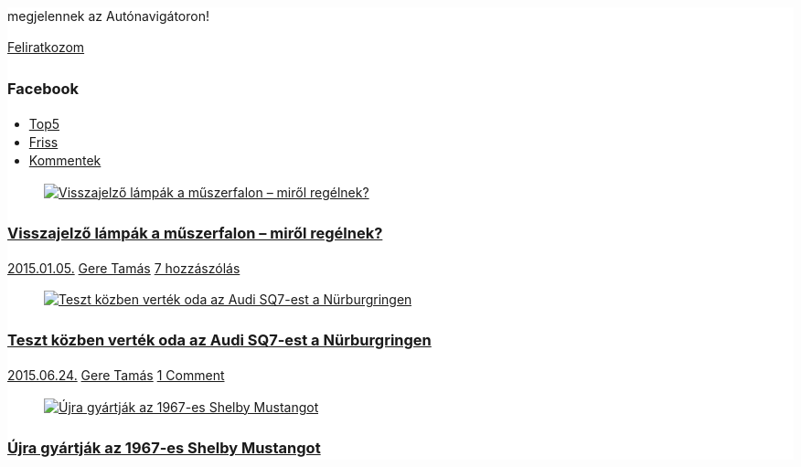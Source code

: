 megjelennek az Autónavigátoron!</p><div class="extWidt-content"><a href="/hirlevel_feliratkozas" target="_blank" class="linkbutton" title="Feliratkozom">Feliratkozom</a></div></div> </aside><aside id="colormag_custom_facebook_widget-3" class="widget widget_300x250_fb clearfix"><div class="extWid_300x250"><div class="fb-extWidt-title"><h3 class="widget-title"><span>Facebook</span></h3></div><div class="extWidt-content"><iframe src="https://www.facebook.com/plugins/page.php?href=https%3A%2F%2Fwww.facebook.com%2Fautonavigator&tabs=timeline&width=300&height=500&small_header=false&adapt_container_width=true&hide_cover=false&show_facepile=true&appId" width="300" height="500" style="border:none;overflow:hidden" scrolling="no" frameborder="0" allowTransparency="true"></iframe></div></div> </aside><aside id="colormag_custom_tabbed_widget-3" class="widget widget_tabbed_colormag widget_featured_posts clearfix"><div class="tabbed-widget"><ul class="widget-tabs"><li class="tabs popular-tabs"><a href="#popular"><i class="fa fa-star"></i>Top5</a></li><li class="tabs recent-tabs"><a href="#recent"><i class="fa fa-history"></i>Friss</a></li><li class="tabs comment-tabs"><a href="#comment"><i class="fa fa-comment"></i>Kommentek</a></li></ul><div class="tabbed-widget-popular" id="popular"><div class="single-article clearfix"> <figure class="tabbed-images"><a href="https://www.autonavigator.hu/cikkek/visszajelzo-lampak-a-muszerfalon-mirol-regelnek/" title="Visszajelző lámpák a műszerfalon &#8211; miről regélnek?"><img width="130" height="85" src="https://www.autonavigator.hu/wp-content/uploads/2015/01/13798.jpg" class="attachment-colormag-featured-post-small size-colormag-featured-post-small wp-post-image" alt="Visszajelző lámpák a műszerfalon &#8211; miről regélnek?" title="Visszajelző lámpák a műszerfalon &#8211; miről regélnek?" srcset="https://www.autonavigator.hu/wp-content/uploads/2015/01/13798.jpg 640w, https://www.autonavigator.hu/wp-content/uploads/2015/01/13798-600x390.jpg 600w" sizes="(max-width: 130px) 100vw, 130px" /></a></figure><div class="article-content"><h3 class="entry-title"> <a href="https://www.autonavigator.hu/cikkek/visszajelzo-lampak-a-muszerfalon-mirol-regelnek/" title="Visszajelző lámpák a műszerfalon &#8211; miről regélnek?">Visszajelző lámpák a műszerfalon &#8211; miről regélnek?</a></h3><div class="below-entry-meta"> <span class="posted-on"><a href="https://www.autonavigator.hu/cikkek/visszajelzo-lampak-a-muszerfalon-mirol-regelnek/" title="05:35" rel="bookmark"><i class="fa fa-calendar-o"></i> <time class="entry-date published" datetime="2015-01-05T05:35:00+02:00">2015.01.05.</time></a></span> <span class="byline"><span class="author vcard"><i class="fa fa-user"></i><a class="url fn n" href="https://www.autonavigator.hu/author/gere_tamas/" title="Gere Tamás">Gere Tamás</a></span></span> <span class="comments"><i class="fa fa-comment"></i><a href="https://www.autonavigator.hu/cikkek/visszajelzo-lampak-a-muszerfalon-mirol-regelnek/#comments">7 hozzászólás</a></span></div></div></div><div class="single-article clearfix"> <figure class="tabbed-images"><a href="https://www.autonavigator.hu/cikkek/teszt-kozben-vertek-oda-az-audi-sq7-est-a-nurburgringen/" title="Teszt közben verték oda az Audi SQ7-est a Nürburgringen"><img width="130" height="85" src="https://www.autonavigator.hu/wp-content/uploads/2015/01/14871.jpg" class="attachment-colormag-featured-post-small size-colormag-featured-post-small wp-post-image" alt="Teszt közben verték oda az Audi SQ7-est a Nürburgringen" title="Teszt közben verték oda az Audi SQ7-est a Nürburgringen" srcset="https://www.autonavigator.hu/wp-content/uploads/2015/01/14871.jpg 640w, https://www.autonavigator.hu/wp-content/uploads/2015/01/14871-600x390.jpg 600w" sizes="(max-width: 130px) 100vw, 130px" /></a></figure><div class="article-content"><h3 class="entry-title"> <a href="https://www.autonavigator.hu/cikkek/teszt-kozben-vertek-oda-az-audi-sq7-est-a-nurburgringen/" title="Teszt közben verték oda az Audi SQ7-est a Nürburgringen">Teszt közben verték oda az Audi SQ7-est a Nürburgringen</a></h3><div class="below-entry-meta"> <span class="posted-on"><a href="https://www.autonavigator.hu/cikkek/teszt-kozben-vertek-oda-az-audi-sq7-est-a-nurburgringen/" title="18:58" rel="bookmark"><i class="fa fa-calendar-o"></i> <time class="entry-date published" datetime="2015-06-24T18:58:00+02:00">2015.06.24.</time></a></span> <span class="byline"><span class="author vcard"><i class="fa fa-user"></i><a class="url fn n" href="https://www.autonavigator.hu/author/gere_tamas/" title="Gere Tamás">Gere Tamás</a></span></span> <span class="comments"><i class="fa fa-comment"></i><a href="https://www.autonavigator.hu/cikkek/teszt-kozben-vertek-oda-az-audi-sq7-est-a-nurburgringen/#comments">1 Comment</a></span></div></div></div><div class="single-article clearfix"> <figure class="tabbed-images"><a href="https://www.autonavigator.hu/cikkek/ujra-gyartjak-az-1967-es-shelby-mustangot/" title="Újra gyártják az 1967-es Shelby Mustangot"><img width="130" height="85" src="https://www.autonavigator.hu/wp-content/uploads/2017/01/20395.jpg" class="attachment-colormag-featured-post-small size-colormag-featured-post-small wp-post-image" alt="Újra gyártják az 1967-es Shelby Mustangot" title="Újra gyártják az 1967-es Shelby Mustangot" srcset="https://www.autonavigator.hu/wp-content/uploads/2017/01/20395.jpg 640w, https://www.autonavigator.hu/wp-content/uploads/2017/01/20395-600x390.jpg 600w" sizes="(max-width: 130px) 100vw, 130px" /></a></figure><div class="article-content"><h3 class="entry-title"> <a href="https://www.autonavigator.hu/cikkek/ujra-gyartjak-az-1967-es-shelby-mustangot/" title="Újra gyártják az 1967-es Shelby Mustangot">Újra gyártják az 1967-es Shelby Mustangot</a></h3><div class="below-entry-meta">